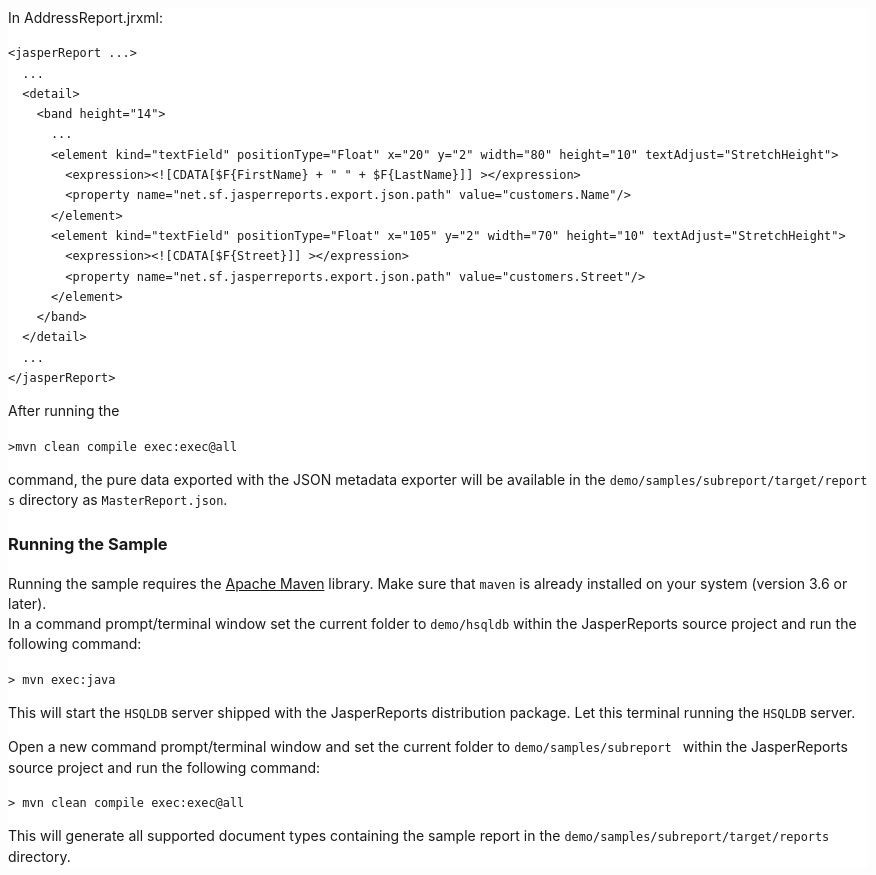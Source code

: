 In AddressReport.jrxml:

```
<jasperReport ...>
  ...
  <detail>
    <band height="14">
      ...
      <element kind="textField" positionType="Float" x="20" y="2" width="80" height="10" textAdjust="StretchHeight">
        <expression><![CDATA[$F{FirstName} + " " + $F{LastName}]] ></expression>
        <property name="net.sf.jasperreports.export.json.path" value="customers.Name"/>
      </element>
      <element kind="textField" positionType="Float" x="105" y="2" width="70" height="10" textAdjust="StretchHeight">
        <expression><![CDATA[$F{Street}]] ></expression>
        <property name="net.sf.jasperreports.export.json.path" value="customers.Street"/>
      </element>
    </band>
  </detail>
  ...
</jasperReport>
```

After running the

```
>mvn clean compile exec:exec@all
```

command, the pure data exported with the JSON metadata exporter will be available in the `demo/samples/subreport/target/reports` directory as `MasterReport.json`.

### Running the Sample

Running the sample requires the [Apache Maven](https://maven.apache.org) library. Make sure that `maven` is already installed on your system (version 3.6 or later).\
In a command prompt/terminal window set the current folder to `demo/hsqldb` within the JasperReports source project and run the following command:

```
> mvn exec:java
```

This will start the `HSQLDB` server shipped with the JasperReports distribution package. Let this terminal running the `HSQLDB` server.

Open a new command prompt/terminal window and set the current folder to `demo/samples/subreport ` within the JasperReports source project and run the following command:

```
> mvn clean compile exec:exec@all
```

This will generate all supported document types containing the sample report in the `demo/samples/subreport/target/reports` directory.
